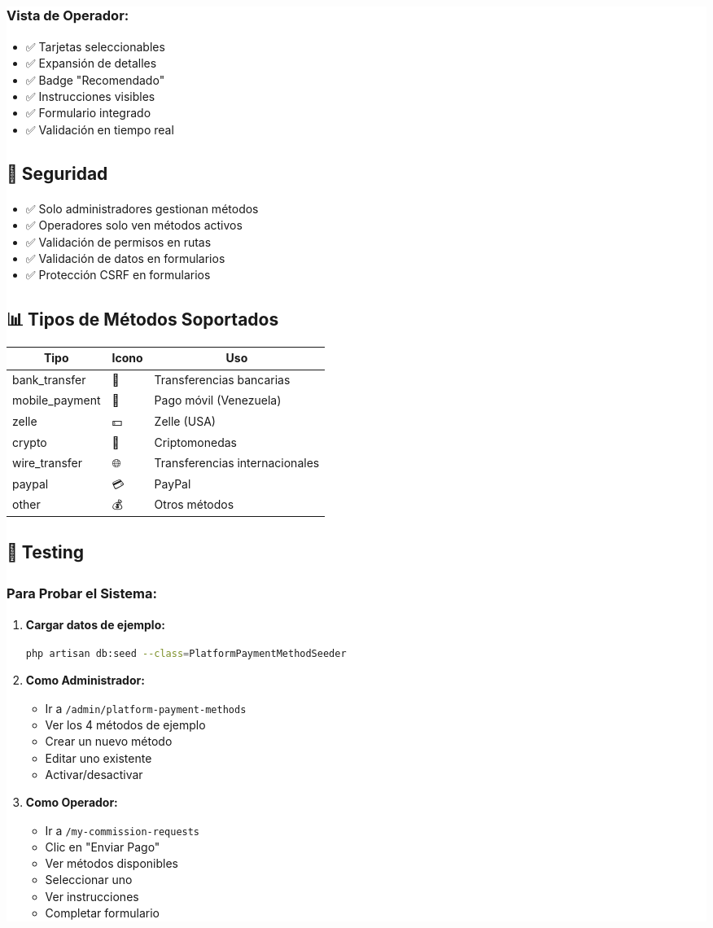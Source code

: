 ### Vista de Operador:

- ✅ Tarjetas seleccionables
- ✅ Expansión de detalles
- ✅ Badge "Recomendado"
- ✅ Instrucciones visibles
- ✅ Formulario integrado
- ✅ Validación en tiempo real

## 🔐 Seguridad

- ✅ Solo administradores gestionan métodos
- ✅ Operadores solo ven métodos activos
- ✅ Validación de permisos en rutas
- ✅ Validación de datos en formularios
- ✅ Protección CSRF en formularios

## 📊 Tipos de Métodos Soportados

| Tipo | Icono | Uso |
|------|-------|-----|
| bank_transfer | 🏦 | Transferencias bancarias |
| mobile_payment | 📱 | Pago móvil (Venezuela) |
| zelle | 💵 | Zelle (USA) |
| crypto | 💎 | Criptomonedas |
| wire_transfer | 🌐 | Transferencias internacionales |
| paypal | 💳 | PayPal |
| other | 💰 | Otros métodos |

## 🧪 Testing

### Para Probar el Sistema:

1. **Cargar datos de ejemplo:**
   ```bash
   php artisan db:seed --class=PlatformPaymentMethodSeeder
   ```

2. **Como Administrador:**
   - Ir a `/admin/platform-payment-methods`
   - Ver los 4 métodos de ejemplo
   - Crear un nuevo método
   - Editar uno existente
   - Activar/desactivar

3. **Como Operador:**
   - Ir a `/my-commission-requests`
   - Clic en "Enviar Pago"
   - Ver métodos disponibles
   - Seleccionar uno
   - Ver instrucciones
   - Completar formulario
